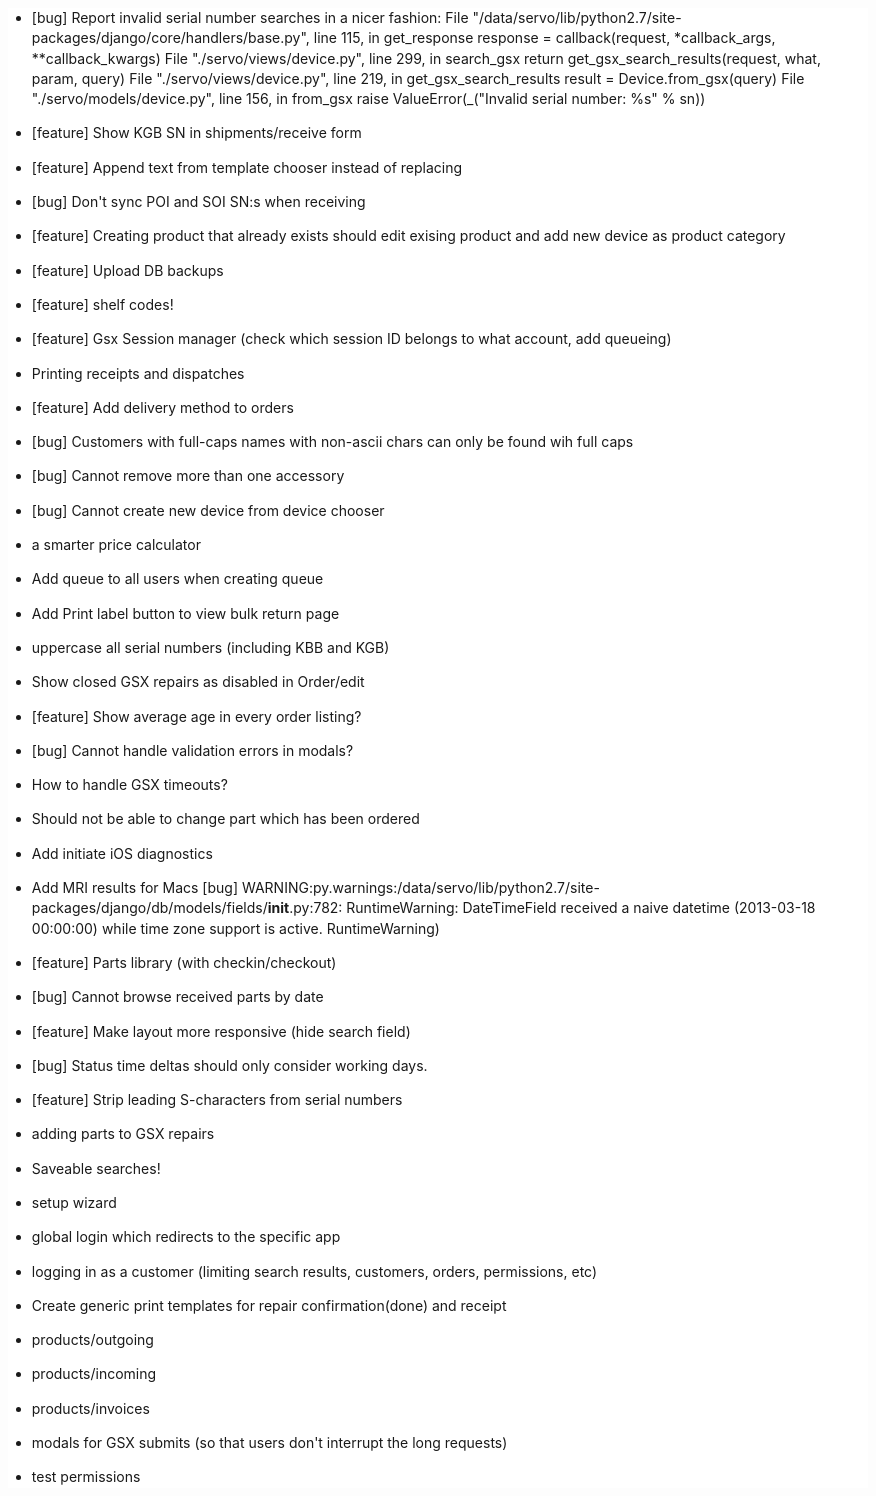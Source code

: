 - [bug] Report invalid serial number searches in a nicer fashion:
File "/data/servo/lib/python2.7/site-packages/django/core/handlers/base.py", line 115, in get_response
    response = callback(request, *callback_args, **callback_kwargs)
  File "./servo/views/device.py", line 299, in search_gsx
    return get_gsx_search_results(request, what, param, query)
  File "./servo/views/device.py", line 219, in get_gsx_search_results
    result = Device.from_gsx(query)
  File "./servo/models/device.py", line 156, in from_gsx
    raise ValueError(_("Invalid serial number: %s" % sn))

- [feature] Show KGB SN in shipments/receive form
- [feature] Append text from template chooser instead of replacing
- [bug] Don't sync POI and SOI SN:s when receiving
- [feature] Creating product that already exists should edit exising product and add new device as product category
- [feature] Upload DB backups
- [feature] shelf codes!
- [feature] Gsx Session manager (check which session ID belongs to what account, add queueing)
- Printing receipts and dispatches
- [feature] Add delivery method to orders
- [bug] Customers with full-caps names with non-ascii chars can only be found wih full caps
- [bug] Cannot remove more than one accessory
- [bug] Cannot create new device from device chooser
- a smarter price calculator
- Add queue to all users when creating queue
- Add Print label button to view bulk return page
- uppercase all serial numbers (including KBB and KGB)
- Show closed GSX repairs as disabled in Order/edit
- [feature] Show average age in every order listing?
- [bug] Cannot handle validation errors in modals?
- How to handle GSX timeouts?
- Should not be able to change part which has been ordered
- Add initiate iOS diagnostics
- Add MRI results for Macs
[bug] WARNING:py.warnings:/data/servo/lib/python2.7/site-packages/django/db/models/fields/__init__.py:782: RuntimeWarning: DateTimeField received a naive datetime (2013-03-18 00:00:00) while time zone support is active.
  RuntimeWarning)

- [feature] Parts library (with checkin/checkout)
- [bug] Cannot browse received parts by date
- [feature] Make layout more responsive (hide search field)
- [bug] Status time deltas should only consider working days.
- [feature] Strip leading S-characters from serial numbers

- adding parts to GSX repairs
- Saveable searches!
- setup wizard
- global login which redirects to the specific app
- logging in as a customer (limiting search results, customers, orders, permissions, etc)

- Create generic print templates for repair confirmation(done) and receipt
- products/outgoing
- products/incoming
- products/invoices
- modals for GSX submits (so that users don't interrupt the long requests)
- test permissions
